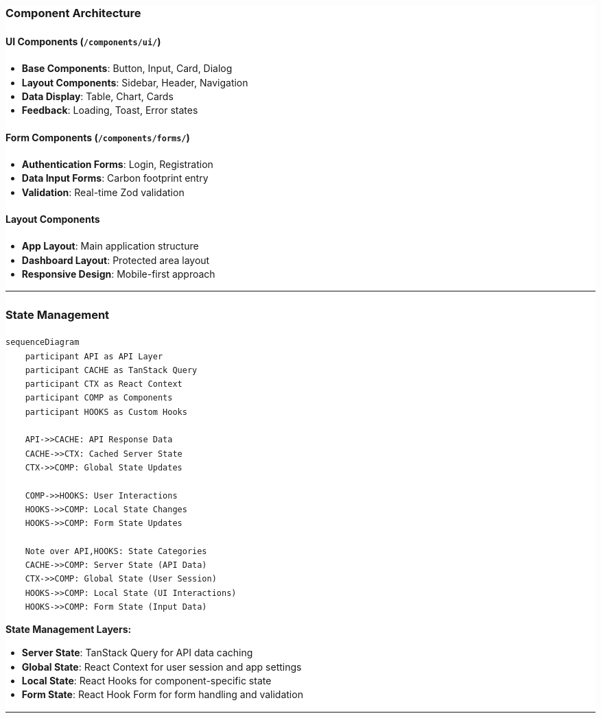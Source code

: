 
### Component Architecture

#### UI Components (`/components/ui/`)
- **Base Components**: Button, Input, Card, Dialog
- **Layout Components**: Sidebar, Header, Navigation
- **Data Display**: Table, Chart, Cards
- **Feedback**: Loading, Toast, Error states

#### Form Components (`/components/forms/`)
- **Authentication Forms**: Login, Registration
- **Data Input Forms**: Carbon footprint entry
- **Validation**: Real-time Zod validation

#### Layout Components
- **App Layout**: Main application structure
- **Dashboard Layout**: Protected area layout
- **Responsive Design**: Mobile-first approach

---

### State Management

```mermaid
sequenceDiagram
    participant API as API Layer
    participant CACHE as TanStack Query
    participant CTX as React Context
    participant COMP as Components
    participant HOOKS as Custom Hooks

    API->>CACHE: API Response Data
    CACHE->>CTX: Cached Server State
    CTX->>COMP: Global State Updates

    COMP->>HOOKS: User Interactions
    HOOKS->>COMP: Local State Changes
    HOOKS->>COMP: Form State Updates

    Note over API,HOOKS: State Categories
    CACHE->>COMP: Server State (API Data)
    CTX->>COMP: Global State (User Session)
    HOOKS->>COMP: Local State (UI Interactions)
    HOOKS->>COMP: Form State (Input Data)
```

**State Management Layers:**
- **Server State**: TanStack Query for API data caching
- **Global State**: React Context for user session and app settings
- **Local State**: React Hooks for component-specific state
- **Form State**: React Hook Form for form handling and validation

---
